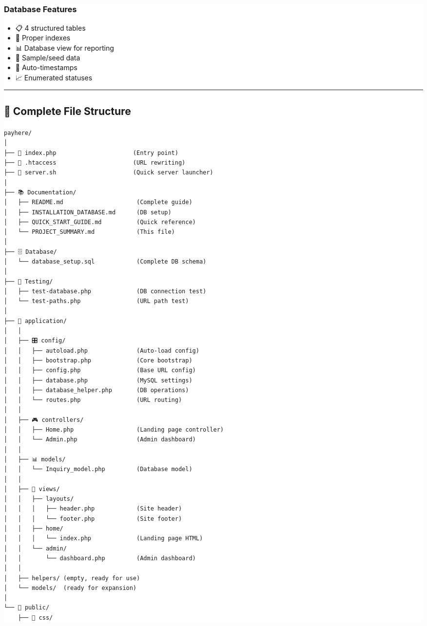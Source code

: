 ### Database Features
- 📋 4 structured tables
- 🔑 Proper indexes
- 📊 Database view for reporting
- 💾 Sample/seed data
- 🔄 Auto-timestamps
- 📈 Enumerated statuses

---

## 📁 Complete File Structure

```
payhere/
│
├── 📄 index.php                      (Entry point)
├── 📄 .htaccess                      (URL rewriting)
├── 📄 server.sh                      (Quick server launcher)
│
├── 📚 Documentation/
│   ├── README.md                     (Complete guide)
│   ├── INSTALLATION_DATABASE.md      (DB setup)
│   ├── QUICK_START_GUIDE.md          (Quick reference)
│   └── PROJECT_SUMMARY.md            (This file)
│
├── 🗄️ Database/
│   └── database_setup.sql            (Complete DB schema)
│
├── 🧪 Testing/
│   ├── test-database.php             (DB connection test)
│   └── test-paths.php                (URL path test)
│
├── 📂 application/
│   │
│   ├── 🎛️ config/
│   │   ├── autoload.php              (Auto-load config)
│   │   ├── bootstrap.php             (Core bootstrap)
│   │   ├── config.php                (Base URL config)
│   │   ├── database.php              (MySQL settings)
│   │   ├── database_helper.php       (DB operations)
│   │   └── routes.php                (URL routing)
│   │
│   ├── 🎮 controllers/
│   │   ├── Home.php                  (Landing page controller)
│   │   └── Admin.php                 (Admin dashboard)
│   │
│   ├── 📊 models/
│   │   └── Inquiry_model.php         (Database model)
│   │
│   ├── 🎨 views/
│   │   ├── layouts/
│   │   │   ├── header.php            (Site header)
│   │   │   └── footer.php            (Site footer)
│   │   ├── home/
│   │   │   └── index.php             (Landing page HTML)
│   │   └── admin/
│   │       └── dashboard.php         (Admin dashboard)
│   │
│   ├── helpers/ (empty, ready for use)
│   └── models/  (ready for expansion)
│
└── 📂 public/
    ├── 🎨 css/
```
